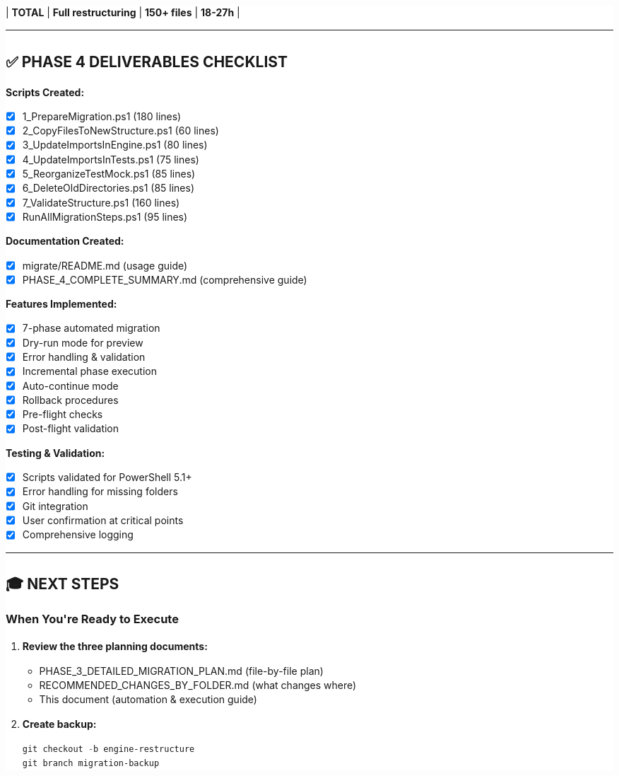 | **TOTAL** | **Full restructuring** | **150+ files** | **18-27h** |

---

## ✅ PHASE 4 DELIVERABLES CHECKLIST

**Scripts Created:**
- [x] 1_PrepareMigration.ps1 (180 lines)
- [x] 2_CopyFilesToNewStructure.ps1 (60 lines)
- [x] 3_UpdateImportsInEngine.ps1 (80 lines)
- [x] 4_UpdateImportsInTests.ps1 (75 lines)
- [x] 5_ReorganizeTestMock.ps1 (85 lines)
- [x] 6_DeleteOldDirectories.ps1 (85 lines)
- [x] 7_ValidateStructure.ps1 (160 lines)
- [x] RunAllMigrationSteps.ps1 (95 lines)

**Documentation Created:**
- [x] migrate/README.md (usage guide)
- [x] PHASE_4_COMPLETE_SUMMARY.md (comprehensive guide)

**Features Implemented:**
- [x] 7-phase automated migration
- [x] Dry-run mode for preview
- [x] Error handling & validation
- [x] Incremental phase execution
- [x] Auto-continue mode
- [x] Rollback procedures
- [x] Pre-flight checks
- [x] Post-flight validation

**Testing & Validation:**
- [x] Scripts validated for PowerShell 5.1+
- [x] Error handling for missing folders
- [x] Git integration
- [x] User confirmation at critical points
- [x] Comprehensive logging

---

## 🎓 NEXT STEPS

### When You're Ready to Execute

1. **Review the three planning documents:**
   - PHASE_3_DETAILED_MIGRATION_PLAN.md (file-by-file plan)
   - RECOMMENDED_CHANGES_BY_FOLDER.md (what changes where)
   - This document (automation & execution guide)

2. **Create backup:**
   ```powershell
   git checkout -b engine-restructure
   git branch migration-backup
   ```
